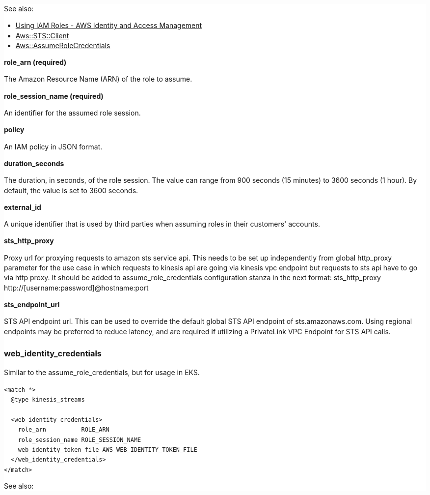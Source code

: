 See also:

*   [Using IAM Roles - AWS Identity and Access
    Management](https://docs.aws.amazon.com/IAM/latest/UserGuide/id_roles_use.html)
*   [Aws::STS::Client](https://docs.aws.amazon.com/sdkforruby/api/Aws/STS/Client.html)
*   [Aws::AssumeRoleCredentials](https://docs.aws.amazon.com/sdkforruby/api/Aws/AssumeRoleCredentials.html)

**role_arn (required)**

The Amazon Resource Name (ARN) of the role to assume.

**role_session_name (required)**

An identifier for the assumed role session.

**policy**

An IAM policy in JSON format.

**duration_seconds**

The duration, in seconds, of the role session. The value can range from 900 seconds (15 minutes) to 3600 seconds (1 hour). By default, the value is set to 3600 seconds.

**external_id**

A unique identifier that is used by third parties when assuming roles in their customers' accounts.

**sts_http_proxy**

Proxy url for proxying requests to amazon sts service api. This needs to be  set up independently from global http_proxy parameter for the use case in which requests to kinesis api are going via kinesis vpc endpoint but requests to sts api have to go via http proxy.
It should be added to assume_role_credentials configuration stanza in the next format:
    sts_http_proxy http://[username:password]@hostname:port

**sts_endpoint_url**

STS API endpoint url. This can be used to override the default global STS API endpoint of sts.amazonaws.com. Using regional endpoints may be preferred to reduce latency, and are required if utilizing a PrivateLink VPC Endpoint for STS API calls.


### web_identity_credentials

Similar to the assume_role_credentials, but for usage in EKS.

    <match *>
      @type kinesis_streams

      <web_identity_credentials>
        role_arn          ROLE_ARN
        role_session_name ROLE_SESSION_NAME
        web_identity_token_file AWS_WEB_IDENTITY_TOKEN_FILE
      </web_identity_credentials>
    </match>

See also:


[fluentd]: https://www.fluentd.org/
[streams]: https://aws.amazon.com/kinesis/streams/
[firehose]: https://aws.amazon.com/kinesis/firehose/
[kpl]: https://github.com/awslabs/amazon-kinesis-producer/blob/master/aggregation-format.md
[td-agent]: https://github.com/treasure-data/omnibus-td-agent
[bundler]: https://bundler.io/
[region]: https://docs.aws.amazon.com/general/latest/gr/rande.html#ak_region
[fluentd-buffer-section]: https://docs.fluentd.org/configuration/buffer-section
[fluentd-formatter-json]: https://docs.fluentd.org/formatter/json
[github]: https://github.com/awslabs/aws-fluent-plugin-kinesis
[formatter.rb]: https://github.com/fluent/fluentd/blob/master/lib/fluent/formatter.rb
[inject.rb]: https://github.com/fluent/fluentd/blob/master/lib/fluent/plugin_helper/inject.rb
[fluentd-doc-kinesis]: https://docs.fluentd.org/how-to-guides/kinesis-stream
[fluent-plugin-s3]: https://github.com/fluent/fluent-plugin-s3
[v1-readme]: https://github.com/awslabs/aws-fluent-plugin-kinesis/blob/v1/README.md